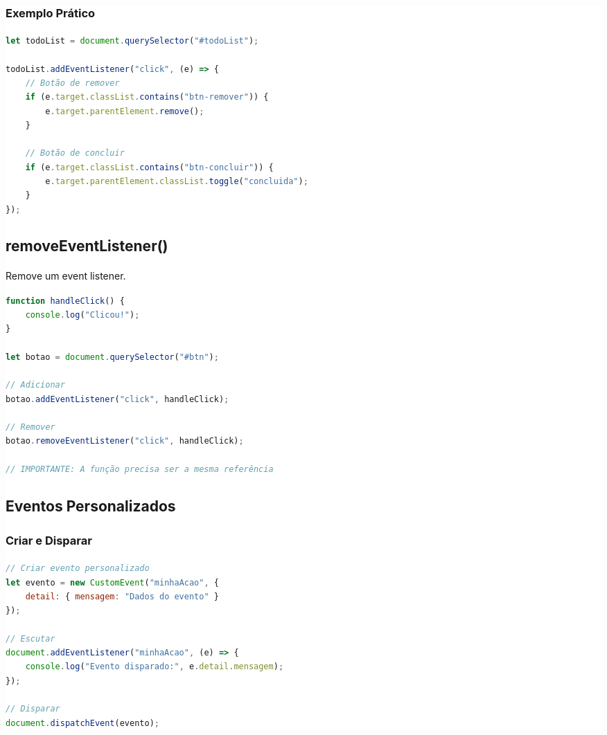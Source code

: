 ### Exemplo Prático

```javascript
let todoList = document.querySelector("#todoList");

todoList.addEventListener("click", (e) => {
    // Botão de remover
    if (e.target.classList.contains("btn-remover")) {
        e.target.parentElement.remove();
    }

    // Botão de concluir
    if (e.target.classList.contains("btn-concluir")) {
        e.target.parentElement.classList.toggle("concluida");
    }
});
```

## removeEventListener()

Remove um event listener.

```javascript
function handleClick() {
    console.log("Clicou!");
}

let botao = document.querySelector("#btn");

// Adicionar
botao.addEventListener("click", handleClick);

// Remover
botao.removeEventListener("click", handleClick);

// IMPORTANTE: A função precisa ser a mesma referência
```

## Eventos Personalizados

### Criar e Disparar

```javascript
// Criar evento personalizado
let evento = new CustomEvent("minhaAcao", {
    detail: { mensagem: "Dados do evento" }
});

// Escutar
document.addEventListener("minhaAcao", (e) => {
    console.log("Evento disparado:", e.detail.mensagem);
});

// Disparar
document.dispatchEvent(evento);
```
